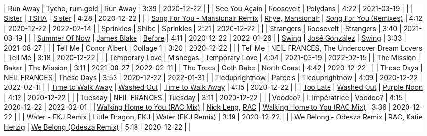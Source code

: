 | [Run Away](https://open.spotify.com/track/4Ef1QKChVVBQLt0wmTycUS) | [Tycho](https://open.spotify.com/artist/5oOhM2DFWab8XhSdQiITry), [rum.gold](https://open.spotify.com/artist/4mErKO4g29SXtBwj4S80aB) | [Run Away](https://open.spotify.com/album/0TUxwnkbBEjBhriA5aTOL8) | 3:39 | 2020-12-22 |  |
| [See You Again](https://open.spotify.com/track/26gAJmT5PipdLamyFMy7c8) | [Roosevelt](https://open.spotify.com/artist/4AQrqVz6BYwy29iMxcGtx7) | [Polydans](https://open.spotify.com/album/6oRdKgJrTM7mNHNhCZZYs6) | 4:22 | 2021-03-19 |  |
| [Sister](https://open.spotify.com/track/2StEq5J2bCq5JiwCKbansz) | [TSHA](https://open.spotify.com/artist/2kLa7JZu4Ijdz1Gle2khZh) | [Sister](https://open.spotify.com/album/4INuwtV1B2dNCUbFkUXtFL) | 4:28 | 2020-12-22 |  |
| [Song For You \- Mansionair Remix](https://open.spotify.com/track/2z0qyx2Rfj5k9hyypDpreN) | [Rhye](https://open.spotify.com/artist/2AcUPzkVWo81vumdzeLLRN), [Mansionair](https://open.spotify.com/artist/4qOzMSukiZoiSjPQw8Zs7s) | [Song For You \(Remixes\)](https://open.spotify.com/album/4R24z94dR13PW5uFxBHJgw) | 4:12 | 2020-12-22 | 2022-02-14 |
| [Sprinkles](https://open.spotify.com/track/5MC4qpRJW1AshNqYRV54xb) | [Shibo](https://open.spotify.com/artist/73BkLU3tOvi55IkQXWGFFy) | [Sprinkles](https://open.spotify.com/album/1VCdlcicBdmBU7RESuPSik) | 2:21 | 2020-12-22 |  |
| [Strangers](https://open.spotify.com/track/3OG1FcdabAqljk4irWH3Uu) | [Roosevelt](https://open.spotify.com/artist/4AQrqVz6BYwy29iMxcGtx7) | [Strangers](https://open.spotify.com/album/5fKWSlweaDx1wZwTE00bit) | 3:40 | 2021-03-19 |  |
| [Summer Of Now](https://open.spotify.com/track/5zTfqZCIVxgBjH55WDzeR7) | [James Blake](https://open.spotify.com/artist/53KwLdlmrlCelAZMaLVZqU) | [Before](https://open.spotify.com/album/5vqILcEeCT0N1DeJBsLrGE) | 4:11 | 2020-12-22 | 2022-01-26 |
| [Swing](https://open.spotify.com/track/6lkDIkZKFWQH8VxxmW4yYP) | [José González](https://open.spotify.com/artist/6xrCU6zdcSTsG2hLrojpmI) | [Swing](https://open.spotify.com/album/3ni5JwJQNe9oWuXJmFcQmu) | 3:33 | 2021-08-27 |  |
| [Tell Me](https://open.spotify.com/track/5hJexxZWaa2L7gqTha7nts) | [Conor Albert](https://open.spotify.com/artist/0zJjil03QRbxSliMkw230M) | [Collage 1](https://open.spotify.com/album/6xwlnoaYeGHD7WqEHyeVMz) | 3:20 | 2020-12-22 |  |
| [Tell Me](https://open.spotify.com/track/5EOqiwraZrbF6metpe4F3u) | [NEIL FRANCES](https://open.spotify.com/artist/587PA35pRGL1JwQr6idJbb), [The Undercover Dream Lovers](https://open.spotify.com/artist/4D42J3IJpcTm3zxzmZ7TCV) | [Tell Me](https://open.spotify.com/album/5mtaT2Q1nxREyKuStY1wzS) | 3:18 | 2020-12-22 |  |
| [Temporary Love](https://open.spotify.com/track/139cV9ZeoqSgXAdPXIRrRU) | [Mishegas](https://open.spotify.com/artist/1F3BcbR6yzILOCzzA3i0Rh) | [Temporary Love](https://open.spotify.com/album/1emDtbT8gHyccESticjljA) | 4:04 | 2021-03-19 | 2022-02-15 |
| [The Mission](https://open.spotify.com/track/4CGORuRtjSK6xMy8s1VvSS) | [Bakar](https://open.spotify.com/artist/3K2Srho6NCF3o9MswGR76H) | [The Mission](https://open.spotify.com/album/0jsaa9MWnJM4EUG81Ja2fn) | 3:11 | 2021-08-27 | 2022-02-11 |
| [The Trees](https://open.spotify.com/track/4q6OvSJnqxZZ3N13QRRzrX) | [Goth Babe](https://open.spotify.com/artist/7o96HO2zrujyATtVsqGhh3) | [North Coast](https://open.spotify.com/album/4LRkbvKAgFBh1DtKUXb9rV) | 4:42 | 2020-12-22 |  |
| [These Days](https://open.spotify.com/track/4V5yUlL7t9DGErvIcD5bnw) | [NEIL FRANCES](https://open.spotify.com/artist/587PA35pRGL1JwQr6idJbb) | [These Days](https://open.spotify.com/album/0qIXlqFGn3opNxwgY5732H) | 3:53 | 2020-12-22 | 2022-01-31 |
| [Tieduprightnow](https://open.spotify.com/track/66tkDkPsznE5zIHNt4QkXB) | [Parcels](https://open.spotify.com/artist/3oKRxpszQKUjjaHz388fVA) | [Tieduprightnow](https://open.spotify.com/album/5v7PsESglCFeVcb7wNEWIW) | 4:09 | 2020-12-22 | 2022-02-11 |
| [Time to Walk Away](https://open.spotify.com/track/0ozdeuPnd24tukUW4fVfMj) | [Washed Out](https://open.spotify.com/artist/5juOkIIy18sFw9L30syt1Z) | [Time to Walk Away](https://open.spotify.com/album/4MoTIwqELUIZOr3wFgfuq5) | 4:15 | 2020-12-22 |  |
| [Too Late](https://open.spotify.com/track/2WZtkWWGWjGMxQubujRiqZ) | [Washed Out](https://open.spotify.com/artist/5juOkIIy18sFw9L30syt1Z) | [Purple Noon](https://open.spotify.com/album/0gkOhkjdFwKUtz9YXbp22L) | 4:12 | 2020-12-22 |  |
| [Tuesday](https://open.spotify.com/track/6bWCYpcxs8nEV9Veixv1RU) | [NEIL FRANCES](https://open.spotify.com/artist/587PA35pRGL1JwQr6idJbb) | [Tuesday](https://open.spotify.com/album/2zxImbTSvIPzi3lqEX2TQb) | 3:11 | 2020-12-22 |  |
| [Voodoo?](https://open.spotify.com/track/4Ni2AUpC7d4M7nFMa3oquY) | [L'Impératrice](https://open.spotify.com/artist/4PwlsrN0t5mLN0C827cbEU) | [Voodoo?](https://open.spotify.com/album/1OnNF5FbfdbbwHKEhJT3TK) | 4:15 | 2020-12-22 | 2022-02-01 |
| [Walking Home to You \(RAC Mix\)](https://open.spotify.com/track/1AjjtVlQEDRp6obXze4xGl) | [Nick Leng](https://open.spotify.com/artist/2fR4D8OveDTHMvCvm7paAO), [RAC](https://open.spotify.com/artist/4AGwPDdh1y8hochNzHy5HC) | [Walking Home to You \(RAC Mix\)](https://open.spotify.com/album/5p0k5EZvya5VoDdirGlF1q) | 3:36 | 2020-12-22 |  |
| [Water \- FKJ Remix](https://open.spotify.com/track/04bAqpyuPCsgZAfnbsGDXx) | [Little Dragon](https://open.spotify.com/artist/6Tyzp9KzpiZ04DABQoedps), [FKJ](https://open.spotify.com/artist/2FwDTncULUnmANIh7qKa5z) | [Water \(FKJ Remix\)](https://open.spotify.com/album/3Y5zUsDwVrbVM408CAKXiz) | 3:19 | 2020-12-22 |  |
| [We Belong \- Odesza Remix](https://open.spotify.com/track/4tO93FtEpqdVA0b9RXK4xI) | [RAC](https://open.spotify.com/artist/4AGwPDdh1y8hochNzHy5HC), [Katie Herzig](https://open.spotify.com/artist/5jbP6txZCMe5l7QLZ1pmJ3) | [We Belong \(Odesza Remix\)](https://open.spotify.com/album/4CXye0cetb3quBfN2PE5nb) | 5:18 | 2020-12-22 |  |